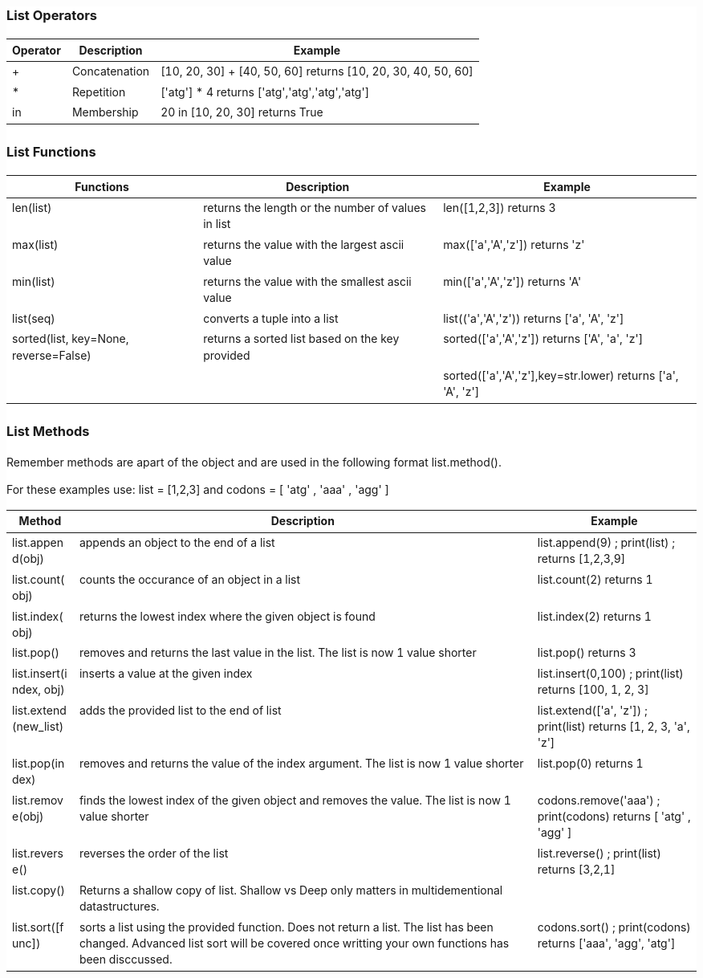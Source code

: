 
### List Operators ###

| Operator | Description   | Example                                  |
| -------- | ------------- | ---------------------------------------- |
| \+       | Concatenation | [10, 20, 30] + [40, 50, 60] returns [10, 20, 30, 40, 50, 60] |
| \*       | Repetition    | ['atg'] * 4 returns ['atg','atg','atg','atg'] |
| in       | Membership    | 20 in [10, 20, 30]  returns True         |

### List Functions ###

| Functions                             | Description                              | Example                                  |
| ------------------------------------- | ---------------------------------------- | ---------------------------------------- |
| len(list)                             | returns the length or the number of values in list | len([1,2,3]) returns 3                   |
| max(list)                             | returns the value with the largest ascii value | max(['a','A','z']) returns 'z'           |
| min(list)                             | returns the value with the smallest ascii value | min(['a','A','z']) returns 'A'           |
| list(seq)                             | converts a tuple into a list             | list(('a','A','z')) returns ['a', 'A', 'z'] |
| sorted(list, key=None, reverse=False) | returns a sorted list based on the key provided | sorted(['a','A','z']) returns ['A', 'a', 'z'] 
| | | sorted(['a','A','z'],key=str.lower) returns ['a', 'A', 'z']


### List Methods ###

Remember methods are apart of the object and are used in the following format list.method().   

For these examples use: list = [1,2,3] and codons = [ 'atg' , 'aaa' , 'agg' ]

| Method                  | Description                              | Example                                  |
| ----------------------- | ---------------------------------------- | ---------------------------------------- |
| list.append(obj)        | appends an object to the end of a list   | list.append(9) ; print(list) ; returns [1,2,3,9] |
| list.count(obj)         | counts the occurance of an object in a list | list.count(2) returns 1                  |
| list.index(obj)         | returns the lowest index where the given object is found | list.index(2) returns 1                  |
| list.pop()              | removes and returns the last value in the list. The list is now 1 value shorter | list.pop() returns 3                     |
| list.insert(index, obj) | inserts a value at the given index       | list.insert(0,100) ; print(list) returns [100, 1, 2, 3] |
| list.extend(new_list)   | adds the provided list to the end of list | list.extend(['a', 'z']) ; print(list) returns [1, 2, 3, 'a', 'z'] |
| list.pop(index)         | removes and returns the value of the index argument. The list is now 1 value shorter | list.pop(0) returns 1                    |
| list.remove(obj)        | finds the lowest index of the given object and removes the value. The list is now 1 value shorter | codons.remove('aaa') ; print(codons) returns  [ 'atg' , 'agg' ] |
| list.reverse()          | reverses the order of the list           | list.reverse() ; print(list) returns [3,2,1] |
| list.copy()             | Returns a shallow copy of list. Shallow vs Deep only matters in multidementional datastructures. |                                          |
| list.sort([func])       | sorts a list using the provided function. Does not return a list. The list has been changed. Advanced list sort will be covered once writting your own functions has been disccussed. | codons.sort() ; print(codons) returns ['aaa', 'agg', 'atg'] |
